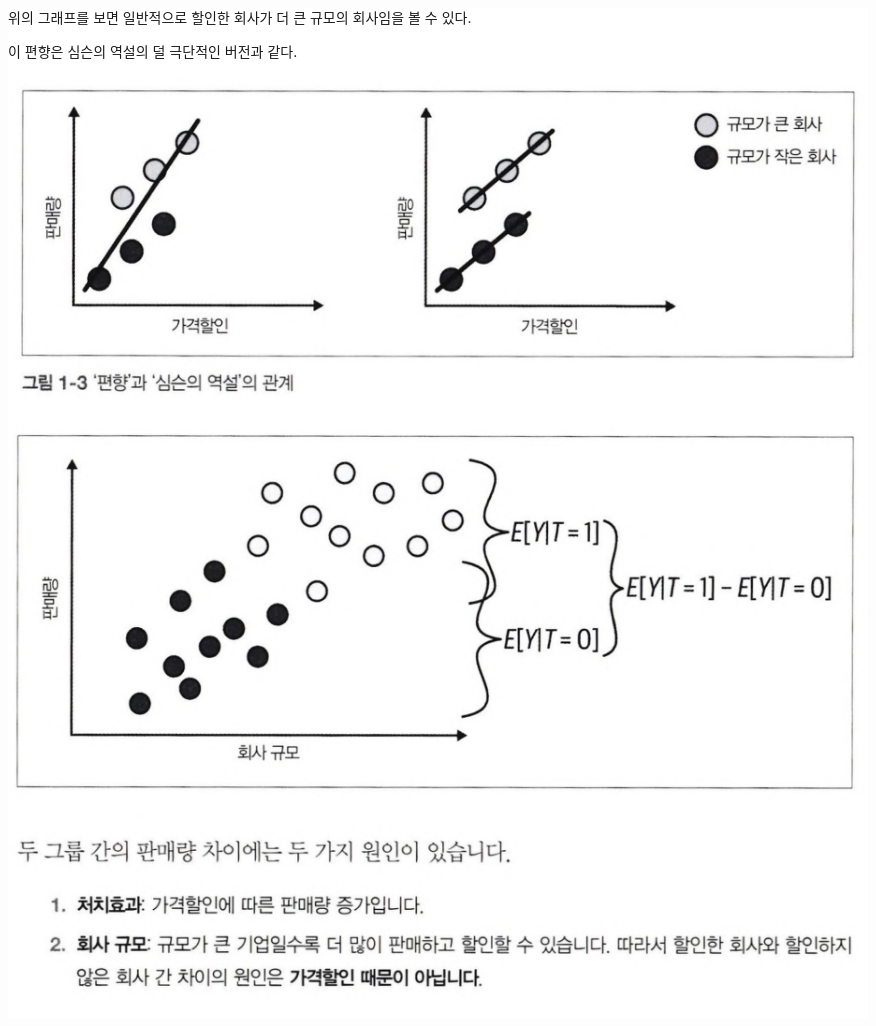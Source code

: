 위의 그래프를 보면 일반적으로 할인한 회사가 더 큰 규모의 회사임을 볼 수 있다.

이 편향은 심슨의 역설의 덜 극단적인 버전과 같다.

!['img23'](assets/img/CI_week1/img23.png)

!['img24'](assets/img/CI_week1/img24.png)
